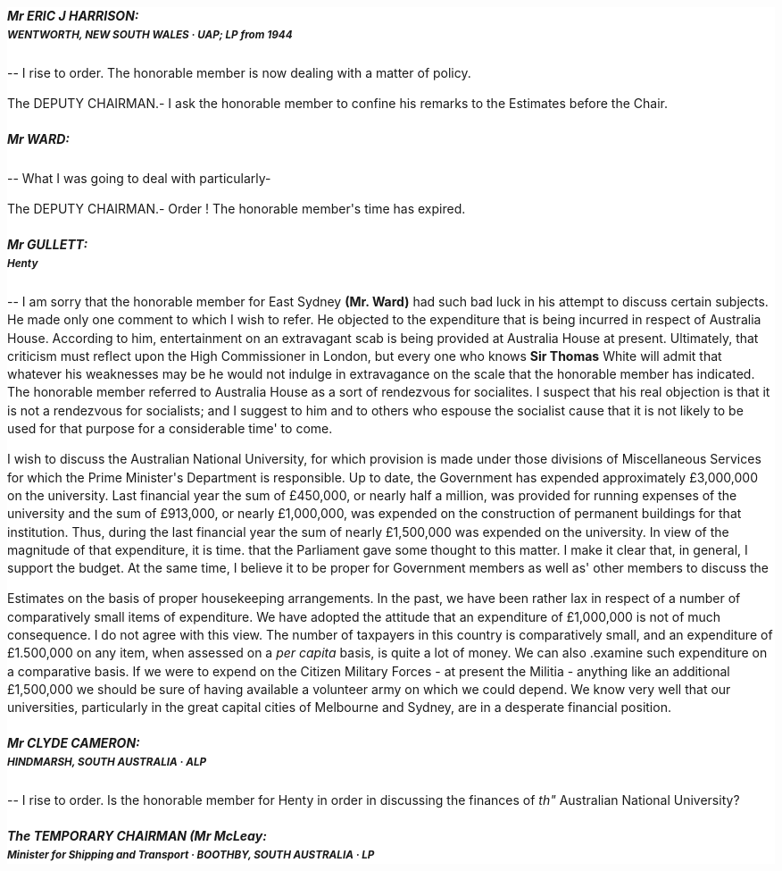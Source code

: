 ##### Mr ERIC J HARRISON:<br><small class="text-muted">WENTWORTH, NEW SOUTH WALES &middot; UAP; LP from 1944</small>

--  I rise to order. The honorable member is now dealing with a matter of policy. 

The  DEPUTY CHAIRMAN.-  I ask the honorable member to confine his remarks to the Estimates before the Chair. 

##### Mr WARD:

-- What I was going to deal with particularly- 

The  DEPUTY CHAIRMAN.-  Order ! The honorable member's time has expired. 

##### Mr GULLETT:<br><small class="text-muted">Henty</small>

--  I am sorry that the honorable member for East Sydney  **(Mr. Ward)**  had such bad luck in his attempt to discuss certain subjects. He made only one comment to which I wish to refer. He objected to the expenditure that is being incurred in respect of Australia House. According to him, entertainment on an extravagant scab is being provided at Australia House at present. Ultimately, that criticism must reflect upon the High Commissioner in London, but every one who knows  **Sir Thomas**  White will admit that whatever his weaknesses may be he would not indulge in extravagance on the scale that the honorable member has indicated. The honorable member referred to Australia House as a sort of rendezvous for socialites. I suspect that his real objection is that it is not a rendezvous for socialists; and I suggest to him and to others who espouse the socialist cause that it is not likely to be used for that purpose for a considerable time' to come. 

I wish to discuss the Australian National University, for which provision is made under those divisions of Miscellaneous Services for which the Prime Minister's Department is responsible. Up to date, the Government has expended approximately £3,000,000 on the university. Last financial year the sum of £450,000, or nearly half a million, was provided for running expenses of the university and the sum of £913,000, or nearly £1,000,000, was expended on the construction of permanent buildings for that institution. Thus, during the last financial year the sum of nearly £1,500,000 was expended on the university. In view of the magnitude of that expenditure, it is time. that the Parliament gave some thought to this matter. I make it clear that, in general, I support the budget. At the same time, I believe it to be proper for Government members as well as' other members to discuss the 

Estimates on the basis of proper housekeeping arrangements. In the past, we have been rather lax in respect of a number of comparatively small items of expenditure. We have adopted the attitude that an expenditure of £1,000,000 is not of much consequence. I do not agree with this view. The number of taxpayers in this country is comparatively small, and an expenditure of £1.500,000 on any item, when assessed on a  *per capita*  basis, is quite a lot of money. We can also .examine such expenditure on a comparative basis. If we were to expend on the Citizen Military Forces - at present the Militia - anything like an additional £1,500,000 we should be sure of having available a volunteer army on which we could depend. We know very well that our universities, particularly in the great capital cities of Melbourne and Sydney, are in a desperate financial position. 

##### Mr CLYDE CAMERON:<br><small class="text-muted">HINDMARSH, SOUTH AUSTRALIA &middot; ALP</small>

-- I rise to order. Is the honorable member for Henty in order in discussing the finances of  *th"*  Australian National University? 

##### The TEMPORARY CHAIRMAN (Mr McLeay:<br><small class="text-muted">Minister for Shipping and Transport &middot; BOOTHBY, SOUTH AUSTRALIA &middot; LP</small>
